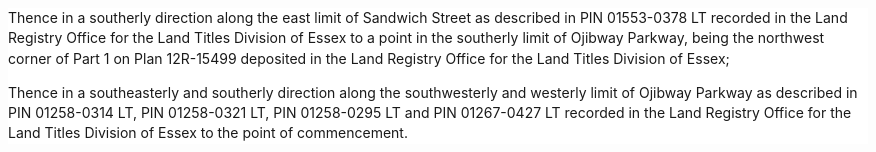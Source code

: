 

Thence in a southerly direction along the east limit of Sandwich Street as described in PIN 01553-0378 LT recorded in the Land Registry Office for the Land Titles Division of Essex to a point in the southerly limit of Ojibway Parkway, being the northwest corner of Part 1 on Plan 12R-15499 deposited in the Land Registry Office for the Land Titles Division of Essex;



Thence in a southeasterly and southerly direction along the southwesterly and westerly limit of Ojibway Parkway as described in PIN 01258-0314 LT, PIN 01258-0321 LT, PIN 01258-0295 LT and PIN 01267-0427 LT recorded in the Land Registry Office for the Land Titles Division of Essex to the point of commencement.





